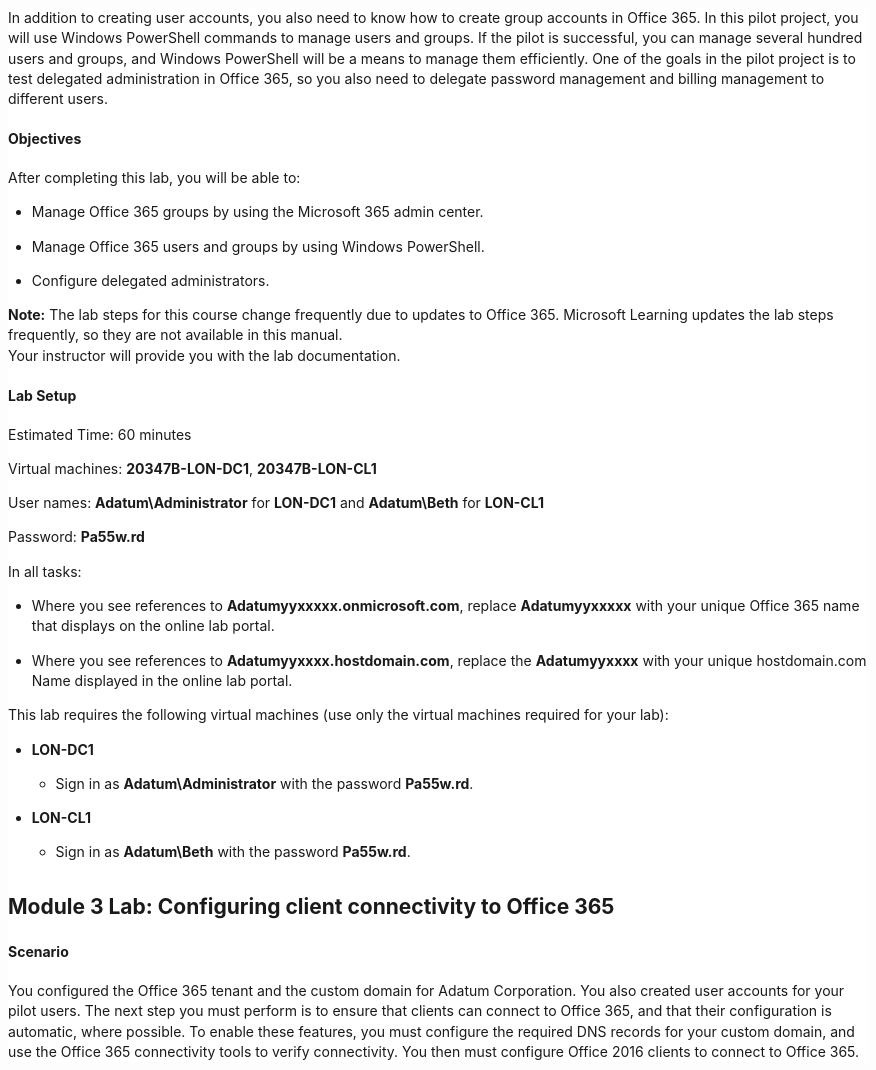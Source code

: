 In addition to creating user accounts, you also need to know how to create group accounts in Office 365. In this pilot project, you will use Windows PowerShell commands to manage users and groups. If the pilot is successful, you can manage several hundred users and groups, and Windows PowerShell will be a means to manage them efficiently. One of the goals in the pilot project is to test delegated administration in Office 365, so you also need to delegate password management and billing management to different users.

#### **Objectives**

After completing this lab, you will be able to:

- Manage Office 365 groups by using the Microsoft 365 admin center.

- Manage Office 365 users and groups by using Windows PowerShell.

- Configure delegated administrators.

 **Note:** The lab steps for this course change frequently due to updates to Office 365. Microsoft Learning updates the lab steps frequently, so they are not available in this manual.   
‎Your instructor will provide you with the lab documentation.

#### **Lab Setup**

Estimated Time: 60 minutes

Virtual machines: **20347B-LON-DC1**, **20347B-LON-CL1**

User names: **Adatum\Administrator** for **LON-DC1** and **Adatum\Beth** for **LON-CL1**

Password: **Pa55w.rd**

In all tasks:

- Where you see references to **Adatumyyxxxxx.onmicrosoft.com**, replace **Adatumyyxxxxx** with your unique Office 365 name that displays on the online lab portal.

- Where you see references to **Adatumyyxxxx.hostdomain.com**, replace the **Adatumyyxxxx** with your unique hostdomain.com Name displayed in the online lab portal.

This lab requires the following virtual machines (use only the virtual machines required for your lab):

- **LON-DC1**

	- Sign in as **Adatum\Administrator** with the password **Pa55w.rd**.

- **LON-CL1**

	- Sign in as **Adatum\Beth** with the password **Pa55w.rd**.

## Module 3 Lab: Configuring client connectivity to Office 365

#### **Scenario**

You configured the Office 365 tenant and the custom domain for Adatum Corporation. You also created user accounts for your pilot users. The next step you must perform is to ensure that clients can connect to Office 365, and that their configuration is automatic, where possible. To enable these features, you must configure the required DNS records for your custom domain, and use the Office 365 connectivity tools to verify connectivity. You then must configure Office 2016 clients to connect to Office 365.
